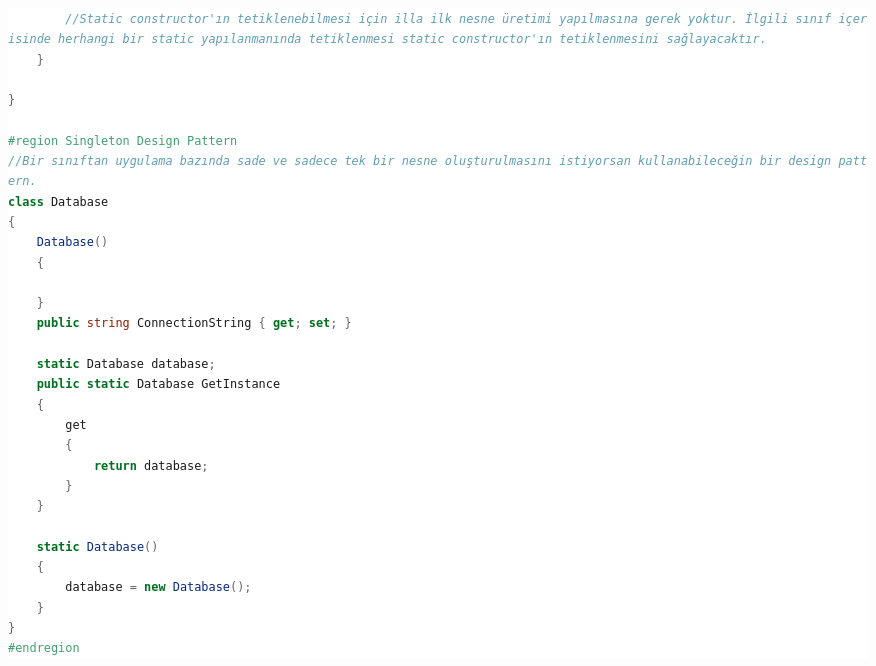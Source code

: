 ```C#
        //Static constructor'ın tetiklenebilmesi için illa ilk nesne üretimi yapılmasına gerek yoktur. İlgili sınıf içerisinde herhangi bir static yapılanmanında tetiklenmesi static constructor'ın tetiklenmesini sağlayacaktır.
    }

}

#region Singleton Design Pattern
//Bir sınıftan uygulama bazında sade ve sadece tek bir nesne oluşturulmasını istiyorsan kullanabileceğin bir design pattern.
class Database
{
    Database()
    {

    }
    public string ConnectionString { get; set; }

    static Database database;
    public static Database GetInstance
    {
        get
        {
            return database;
        }
    }

    static Database()
    {
        database = new Database();
    }
}
#endregion
```
